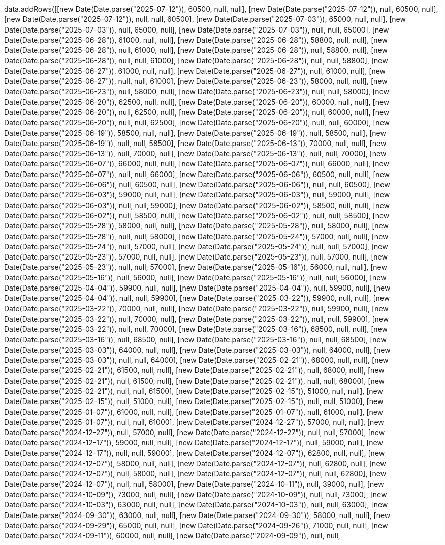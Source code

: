 
data.addRows([[new Date(Date.parse("2025-07-12")), 60500, null, null], [new Date(Date.parse("2025-07-12")), null, 60500, null], [new Date(Date.parse("2025-07-12")), null, null, 60500], [new Date(Date.parse("2025-07-03")), 65000, null, null], [new Date(Date.parse("2025-07-03")), null, 65000, null], [new Date(Date.parse("2025-07-03")), null, null, 65000], [new Date(Date.parse("2025-06-28")), 61000, null, null], [new Date(Date.parse("2025-06-28")), 58800, null, null], [new Date(Date.parse("2025-06-28")), null, 61000, null], [new Date(Date.parse("2025-06-28")), null, 58800, null], [new Date(Date.parse("2025-06-28")), null, null, 61000], [new Date(Date.parse("2025-06-28")), null, null, 58800], [new Date(Date.parse("2025-06-27")), 61000, null, null], [new Date(Date.parse("2025-06-27")), null, 61000, null], [new Date(Date.parse("2025-06-27")), null, null, 61000], [new Date(Date.parse("2025-06-23")), 58000, null, null], [new Date(Date.parse("2025-06-23")), null, 58000, null], [new Date(Date.parse("2025-06-23")), null, null, 58000], [new Date(Date.parse("2025-06-20")), 62500, null, null], [new Date(Date.parse("2025-06-20")), 60000, null, null], [new Date(Date.parse("2025-06-20")), null, 62500, null], [new Date(Date.parse("2025-06-20")), null, 60000, null], [new Date(Date.parse("2025-06-20")), null, null, 62500], [new Date(Date.parse("2025-06-20")), null, null, 60000], [new Date(Date.parse("2025-06-19")), 58500, null, null], [new Date(Date.parse("2025-06-19")), null, 58500, null], [new Date(Date.parse("2025-06-19")), null, null, 58500], [new Date(Date.parse("2025-06-13")), 70000, null, null], [new Date(Date.parse("2025-06-13")), null, 70000, null], [new Date(Date.parse("2025-06-13")), null, null, 70000], [new Date(Date.parse("2025-06-07")), 66000, null, null], [new Date(Date.parse("2025-06-07")), null, 66000, null], [new Date(Date.parse("2025-06-07")), null, null, 66000], [new Date(Date.parse("2025-06-06")), 60500, null, null], [new Date(Date.parse("2025-06-06")), null, 60500, null], [new Date(Date.parse("2025-06-06")), null, null, 60500], [new Date(Date.parse("2025-06-03")), 59000, null, null], [new Date(Date.parse("2025-06-03")), null, 59000, null], [new Date(Date.parse("2025-06-03")), null, null, 59000], [new Date(Date.parse("2025-06-02")), 58500, null, null], [new Date(Date.parse("2025-06-02")), null, 58500, null], [new Date(Date.parse("2025-06-02")), null, null, 58500], [new Date(Date.parse("2025-05-28")), 58000, null, null], [new Date(Date.parse("2025-05-28")), null, 58000, null], [new Date(Date.parse("2025-05-28")), null, null, 58000], [new Date(Date.parse("2025-05-24")), 57000, null, null], [new Date(Date.parse("2025-05-24")), null, 57000, null], [new Date(Date.parse("2025-05-24")), null, null, 57000], [new Date(Date.parse("2025-05-23")), 57000, null, null], [new Date(Date.parse("2025-05-23")), null, 57000, null], [new Date(Date.parse("2025-05-23")), null, null, 57000], [new Date(Date.parse("2025-05-16")), 56000, null, null], [new Date(Date.parse("2025-05-16")), null, 56000, null], [new Date(Date.parse("2025-05-16")), null, null, 56000], [new Date(Date.parse("2025-04-04")), 59900, null, null], [new Date(Date.parse("2025-04-04")), null, 59900, null], [new Date(Date.parse("2025-04-04")), null, null, 59900], [new Date(Date.parse("2025-03-22")), 59900, null, null], [new Date(Date.parse("2025-03-22")), 70000, null, null], [new Date(Date.parse("2025-03-22")), null, 59900, null], [new Date(Date.parse("2025-03-22")), null, 70000, null], [new Date(Date.parse("2025-03-22")), null, null, 59900], [new Date(Date.parse("2025-03-22")), null, null, 70000], [new Date(Date.parse("2025-03-16")), 68500, null, null], [new Date(Date.parse("2025-03-16")), null, 68500, null], [new Date(Date.parse("2025-03-16")), null, null, 68500], [new Date(Date.parse("2025-03-03")), 64000, null, null], [new Date(Date.parse("2025-03-03")), null, 64000, null], [new Date(Date.parse("2025-03-03")), null, null, 64000], [new Date(Date.parse("2025-02-21")), 68000, null, null], [new Date(Date.parse("2025-02-21")), 61500, null, null], [new Date(Date.parse("2025-02-21")), null, 68000, null], [new Date(Date.parse("2025-02-21")), null, 61500, null], [new Date(Date.parse("2025-02-21")), null, null, 68000], [new Date(Date.parse("2025-02-21")), null, null, 61500], [new Date(Date.parse("2025-02-15")), 51000, null, null], [new Date(Date.parse("2025-02-15")), null, 51000, null], [new Date(Date.parse("2025-02-15")), null, null, 51000], [new Date(Date.parse("2025-01-07")), 61000, null, null], [new Date(Date.parse("2025-01-07")), null, 61000, null], [new Date(Date.parse("2025-01-07")), null, null, 61000], [new Date(Date.parse("2024-12-27")), 57000, null, null], [new Date(Date.parse("2024-12-27")), null, 57000, null], [new Date(Date.parse("2024-12-27")), null, null, 57000], [new Date(Date.parse("2024-12-17")), 59000, null, null], [new Date(Date.parse("2024-12-17")), null, 59000, null], [new Date(Date.parse("2024-12-17")), null, null, 59000], [new Date(Date.parse("2024-12-07")), 62800, null, null], [new Date(Date.parse("2024-12-07")), 58000, null, null], [new Date(Date.parse("2024-12-07")), null, 62800, null], [new Date(Date.parse("2024-12-07")), null, 58000, null], [new Date(Date.parse("2024-12-07")), null, null, 62800], [new Date(Date.parse("2024-12-07")), null, null, 58000], [new Date(Date.parse("2024-10-11")), null, 39000, null], [new Date(Date.parse("2024-10-09")), 73000, null, null], [new Date(Date.parse("2024-10-09")), null, null, 73000], [new Date(Date.parse("2024-10-03")), 63000, null, null], [new Date(Date.parse("2024-10-03")), null, null, 63000], [new Date(Date.parse("2024-09-30")), 63000, null, null], [new Date(Date.parse("2024-09-30")), 58000, null, null], [new Date(Date.parse("2024-09-29")), 65000, null, null], [new Date(Date.parse("2024-09-26")), 71000, null, null], [new Date(Date.parse("2024-09-11")), 60000, null, null], [new Date(Date.parse("2024-09-09")), null, null,